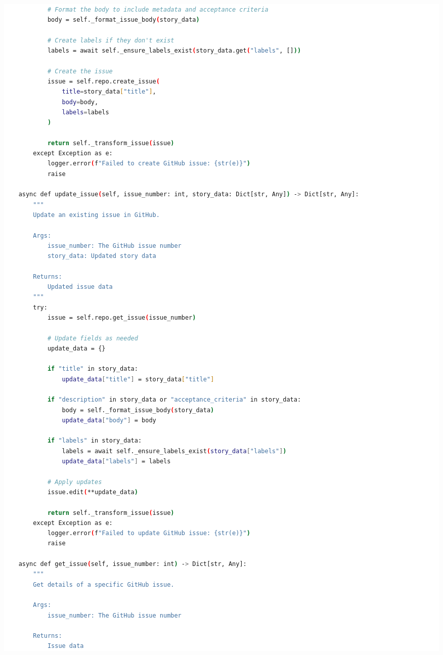 ```bash
            # Format the body to include metadata and acceptance criteria
            body = self._format_issue_body(story_data)
            
            # Create labels if they don't exist
            labels = await self._ensure_labels_exist(story_data.get("labels", []))
            
            # Create the issue
            issue = self.repo.create_issue(
                title=story_data["title"],
                body=body,
                labels=labels
            )
            
            return self._transform_issue(issue)
        except Exception as e:
            logger.error(f"Failed to create GitHub issue: {str(e)}")
            raise
            
    async def update_issue(self, issue_number: int, story_data: Dict[str, Any]) -> Dict[str, Any]:
        """
        Update an existing issue in GitHub.
        
        Args:
            issue_number: The GitHub issue number
            story_data: Updated story data
            
        Returns:
            Updated issue data
        """
        try:
            issue = self.repo.get_issue(issue_number)
            
            # Update fields as needed
            update_data = {}
            
            if "title" in story_data:
                update_data["title"] = story_data["title"]
                
            if "description" in story_data or "acceptance_criteria" in story_data:
                body = self._format_issue_body(story_data)
                update_data["body"] = body
                
            if "labels" in story_data:
                labels = await self._ensure_labels_exist(story_data["labels"])
                update_data["labels"] = labels
                
            # Apply updates
            issue.edit(**update_data)
            
            return self._transform_issue(issue)
        except Exception as e:
            logger.error(f"Failed to update GitHub issue: {str(e)}")
            raise
            
    async def get_issue(self, issue_number: int) -> Dict[str, Any]:
        """
        Get details of a specific GitHub issue.
        
        Args:
            issue_number: The GitHub issue number
            
        Returns:
            Issue data
```
